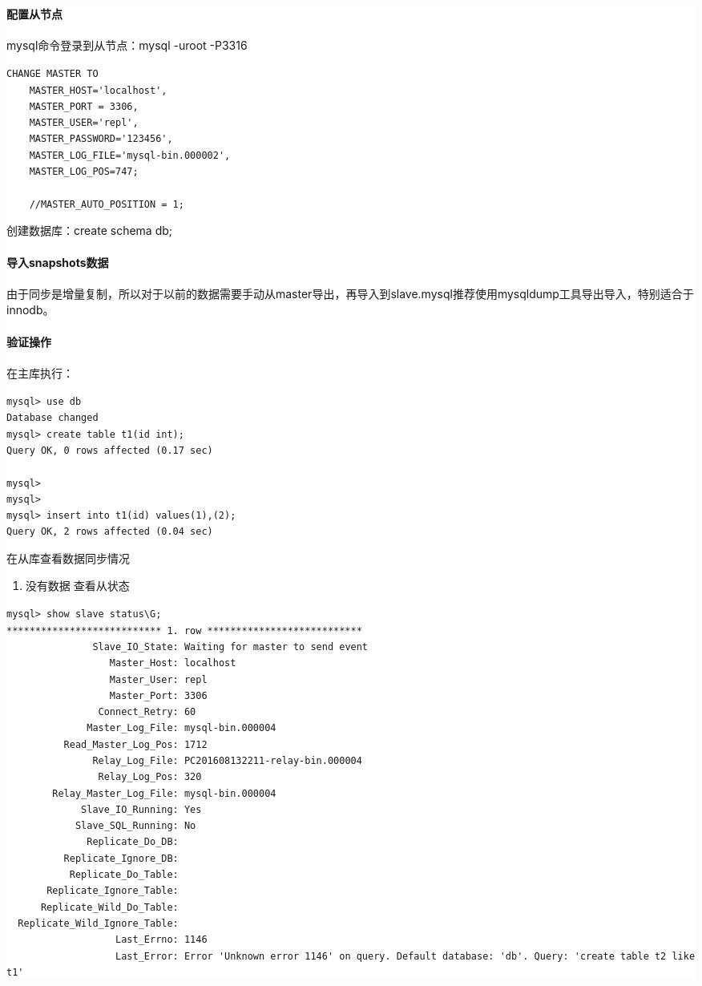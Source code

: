 
#### 配置从节点

mysql命令登录到从节点：mysql -uroot -P3316

```
CHANGE MASTER TO
    MASTER_HOST='localhost',  
    MASTER_PORT = 3306,
    MASTER_USER='repl',      
    MASTER_PASSWORD='123456',   
    MASTER_LOG_FILE='mysql-bin.000002',
    MASTER_LOG_POS=747;
    
    //MASTER_AUTO_POSITION = 1;
```

创建数据库：create schema db;

#### 导入snapshots数据
由于同步是增量复制，所以对于以前的数据需要手动从master导出，再导入到slave.mysql推荐使用mysqldump工具导出导入，特别适合于innodb。



#### 验证操作

在主库执行：

```
mysql> use db
Database changed
mysql> create table t1(id int);
Query OK, 0 rows affected (0.17 sec)

mysql>
mysql>
mysql> insert into t1(id) values(1),(2);
Query OK, 2 rows affected (0.04 sec)
```



在从库查看数据同步情况
1. 没有数据
查看从状态
```
mysql> show slave status\G;
*************************** 1. row ***************************
               Slave_IO_State: Waiting for master to send event
                  Master_Host: localhost
                  Master_User: repl
                  Master_Port: 3306
                Connect_Retry: 60
              Master_Log_File: mysql-bin.000004
          Read_Master_Log_Pos: 1712
               Relay_Log_File: PC201608132211-relay-bin.000004
                Relay_Log_Pos: 320
        Relay_Master_Log_File: mysql-bin.000004
             Slave_IO_Running: Yes
            Slave_SQL_Running: No
         	  Replicate_Do_DB:
          Replicate_Ignore_DB:
           Replicate_Do_Table:
       Replicate_Ignore_Table:
      Replicate_Wild_Do_Table:
  Replicate_Wild_Ignore_Table:
                   Last_Errno: 1146
                   Last_Error: Error 'Unknown error 1146' on query. Default database: 'db'. Query: 'create table t2 like t1'
```